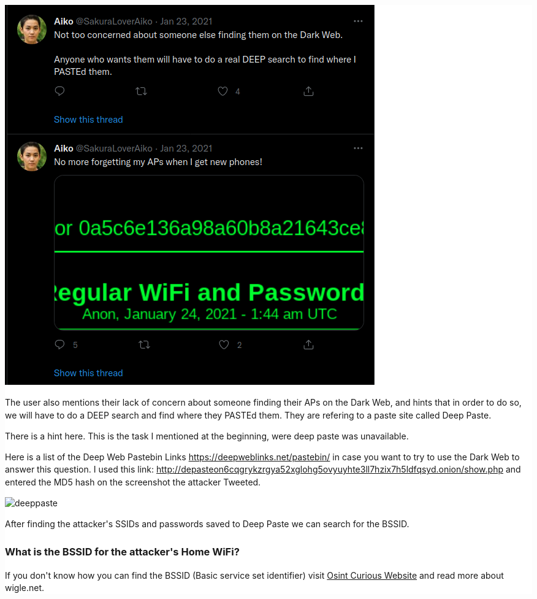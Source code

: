 ![APs Tweet](https://github.com/JMMoseley/THM-Writeups/blob/main/Sakura/images/APsTweet.jpg)

The user also mentions their lack of concern about someone finding their APs on the Dark Web, and hints that in order to do so, we will have to do a DEEP search and find where they PASTEd them. 
They are refering to a paste site called Deep Paste. 

There is a hint here. This is the task I mentioned at the beginning, were deep paste was unavailable. 

Here is a list of the Deep Web Pastebin Links https://deepweblinks.net/pastebin/ in case you want to try to use the Dark Web to answer this question. I used this link: http://depasteon6cqgrykzrgya52xglohg5ovyuyhte3ll7hzix7h5ldfqsyd.onion/show.php and entered the MD5 hash on the screenshot the attacker Tweeted. 

![deeppaste](https://github.com/JMMoseley/THM-Writeups/blob/main/Sakura/images/deeppaste.jpg.png)

After finding the attacker's SSIDs and passwords saved to Deep Paste we can search for the BSSID.

### What is the BSSID for the attacker's Home WiFi?

If you don't know how you can find the BSSID (Basic service set identifier) visit [Osint Curious Website](https://osintcurio.us/2019/01/15/tracking-all-the-wifi-things/) and read more about wigle.net. 
